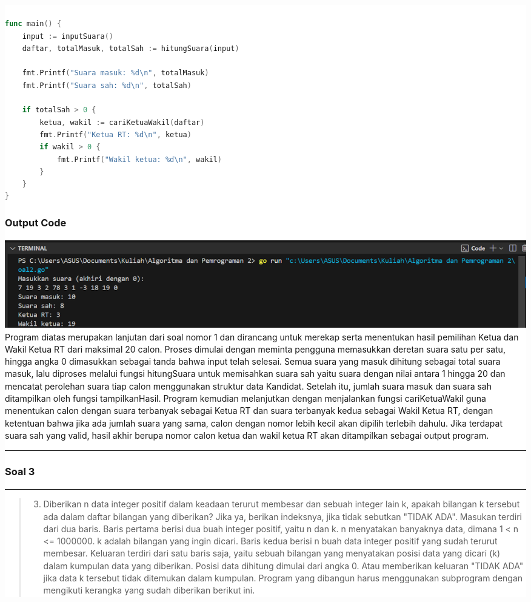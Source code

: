 ```go

func main() {
    input := inputSuara()
    daftar, totalMasuk, totalSah := hitungSuara(input)

    fmt.Printf("Suara masuk: %d\n", totalMasuk)
    fmt.Printf("Suara sah: %d\n", totalSah)

    if totalSah > 0 {
        ketua, wakil := cariKetuaWakil(daftar)
        fmt.Printf("Ketua RT: %d\n", ketua)
        if wakil > 0 {
            fmt.Printf("Wakil ketua: %d\n", wakil)
        }
    }
}
```
### Output Code
![Output](Pictures/Output-Unguided2-Modul11.png)
Program diatas merupakan lanjutan dari soal nomor 1 dan dirancang untuk merekap serta menentukan hasil pemilihan Ketua dan Wakil Ketua RT dari maksimal 20 calon. Proses dimulai dengan meminta pengguna memasukkan deretan suara satu per satu, hingga angka 0 dimasukkan sebagai tanda bahwa input telah selesai. Semua suara yang masuk dihitung sebagai total suara masuk, lalu diproses melalui fungsi hitungSuara untuk memisahkan suara sah yaitu suara dengan nilai antara 1 hingga 20 dan mencatat perolehan suara tiap calon menggunakan struktur data Kandidat. Setelah itu, jumlah suara masuk dan suara sah ditampilkan oleh fungsi tampilkanHasil. Program kemudian melanjutkan dengan menjalankan fungsi cariKetuaWakil guna menentukan calon dengan suara terbanyak sebagai Ketua RT dan suara terbanyak kedua sebagai Wakil Ketua RT, dengan ketentuan bahwa jika ada jumlah suara yang sama, calon dengan nomor lebih kecil akan dipilih terlebih dahulu. Jika terdapat suara sah yang valid, hasil akhir berupa nomor calon ketua dan wakil ketua RT akan ditampilkan sebagai output program.

---
### Soal 3
---

> 3. Diberikan n data integer positif dalam keadaan terurut membesar dan sebuah integer lain k, apakah bilangan k tersebut ada dalam daftar bilangan yang diberikan? Jika ya, berikan indeksnya, jika tidak sebutkan "TIDAK ADA". Masukan terdiri dari dua baris. Baris pertama berisi dua buah integer positif, yaitu n dan k. n menyatakan banyaknya data, dimana 1 < n <= 1000000. k adalah bilangan yang ingin dicari. Baris kedua berisi n buah data integer positif yang sudah terurut membesar. Keluaran terdiri dari satu baris saja, yaitu sebuah bilangan yang menyatakan posisi data yang dicari (k) dalam kumpulan data yang diberikan. Posisi data dihitung dimulai dari angka 0. Atau memberikan keluaran "TIDAK ADA" jika data k tersebut tidak ditemukan dalam kumpulan. Program yang dibangun harus menggunakan subprogram dengan mengikuti kerangka yang sudah diberikan berikut ini.
